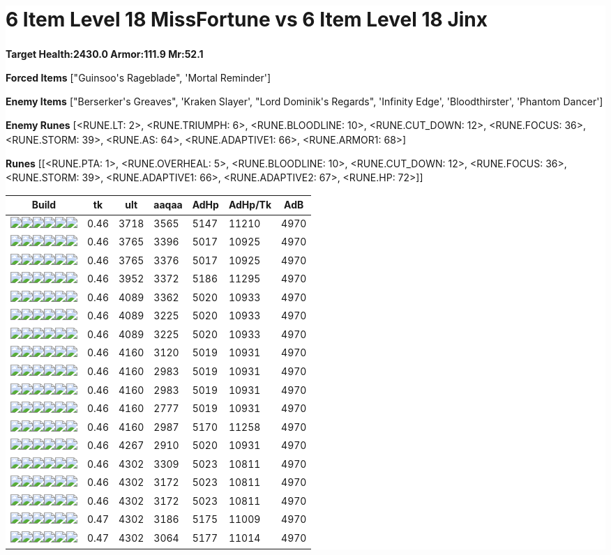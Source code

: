 

























# 6 Item Level 18 MissFortune vs 6 Item Level 18 Jinx

**Target Health:2430.0 Armor:111.9 Mr:52.1**


**Forced Items** ["Guinsoo's Rageblade", 'Mortal Reminder']


**Enemy Items** ["Berserker's Greaves", 'Kraken Slayer', "Lord Dominik's Regards", 'Infinity Edge', 'Bloodthirster', 'Phantom Dancer']


**Enemy Runes** [<RUNE.LT: 2>, <RUNE.TRIUMPH: 6>, <RUNE.BLOODLINE: 10>, <RUNE.CUT_DOWN: 12>, <RUNE.FOCUS: 36>, <RUNE.STORM: 39>, <RUNE.AS: 64>, <RUNE.ADAPTIVE1: 66>, <RUNE.ARMOR1: 68>]


**Runes** [[<RUNE.PTA: 1>, <RUNE.OVERHEAL: 5>, <RUNE.BLOODLINE: 10>, <RUNE.CUT_DOWN: 12>, <RUNE.FOCUS: 36>, <RUNE.STORM: 39>, <RUNE.ADAPTIVE1: 66>, <RUNE.ADAPTIVE2: 67>, <RUNE.HP: 72>]]




Build | tk | ult | aaqaa | AdHp | AdHp/Tk | AdB
-|-|-|-|-|-|-
![](/item/3124.png)![](/item/6672.png)![](/item/3091.png)![](/item/3033.png)![](/item/3094.png)![](/item/3153.png)|0.46|3718|3565|5147|11210|4970
![](/item/3124.png)![](/item/6672.png)![](/item/3091.png)![](/item/3033.png)![](/item/3094.png)![](/item/3087.png)|0.46|3765|3396|5017|10925|4970
![](/item/3124.png)![](/item/6672.png)![](/item/3091.png)![](/item/3046.png)![](/item/3033.png)![](/item/3095.png)|0.46|3765|3376|5017|10925|4970
![](/item/3124.png)![](/item/6672.png)![](/item/3091.png)![](/item/3085.png)![](/item/3033.png)![](/item/3072.png)|0.46|3952|3372|5186|11295|4970
![](/item/3124.png)![](/item/6672.png)![](/item/3091.png)![](/item/3085.png)![](/item/3033.png)![](/item/6676.png)|0.46|4089|3362|5020|10933|4970
![](/item/3124.png)![](/item/6672.png)![](/item/3091.png)![](/item/3085.png)![](/item/3033.png)![](/item/6693.png)|0.46|4089|3225|5020|10933|4970
![](/item/3124.png)![](/item/6672.png)![](/item/3091.png)![](/item/3085.png)![](/item/3033.png)![](/item/6696.png)|0.46|4089|3225|5020|10933|4970
![](/item/3124.png)![](/item/6672.png)![](/item/3033.png)![](/item/6676.png)![](/item/3115.png)![](/item/3046.png)|0.46|4160|3120|5019|10931|4970
![](/item/3124.png)![](/item/6672.png)![](/item/3033.png)![](/item/6693.png)![](/item/3046.png)![](/item/3115.png)|0.46|4160|2983|5019|10931|4970
![](/item/3124.png)![](/item/6672.png)![](/item/3033.png)![](/item/6696.png)![](/item/3046.png)![](/item/3115.png)|0.46|4160|2983|5019|10931|4970
![](/item/3124.png)![](/item/6676.png)![](/item/3033.png)![](/item/3091.png)![](/item/3046.png)![](/item/3115.png)|0.46|4160|2777|5019|10931|4970
![](/item/3124.png)![](/item/6676.png)![](/item/3033.png)![](/item/3046.png)![](/item/3153.png)![](/item/3115.png)|0.46|4160|2987|5170|11258|4970
![](/item/3124.png)![](/item/6676.png)![](/item/3033.png)![](/item/3091.png)![](/item/3094.png)![](/item/3115.png)|0.46|4267|2910|5020|10931|4970
![](/item/3124.png)![](/item/6672.png)![](/item/3091.png)![](/item/3046.png)![](/item/3033.png)![](/item/6676.png)|0.46|4302|3309|5023|10811|4970
![](/item/3124.png)![](/item/6672.png)![](/item/3091.png)![](/item/3046.png)![](/item/3033.png)![](/item/6693.png)|0.46|4302|3172|5023|10811|4970
![](/item/3124.png)![](/item/6672.png)![](/item/3091.png)![](/item/3046.png)![](/item/3033.png)![](/item/6696.png)|0.46|4302|3172|5023|10811|4970
![](/item/3091.png)![](/item/3124.png)![](/item/3153.png)![](/item/3046.png)![](/item/3033.png)![](/item/6676.png)|0.47|4302|3186|5175|11009|4970
![](/item/3091.png)![](/item/3124.png)![](/item/3153.png)![](/item/3046.png)![](/item/3033.png)![](/item/6693.png)|0.47|4302|3064|5177|11014|4970